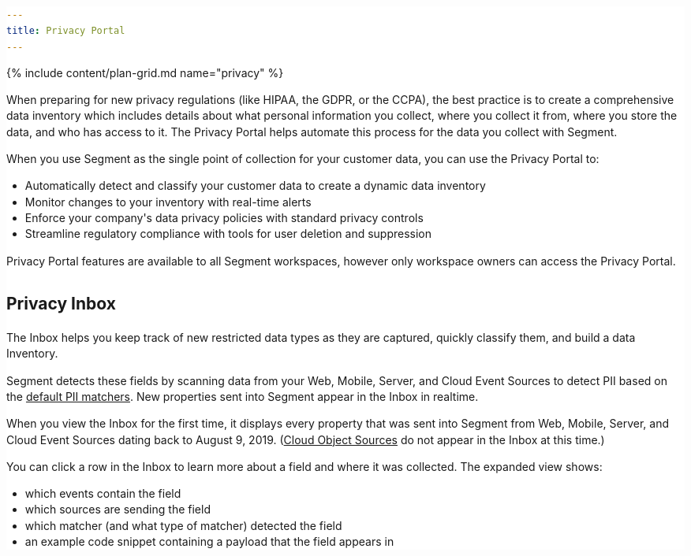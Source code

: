 ```yaml
---
title: Privacy Portal
---
```

{% include content/plan-grid.md name="privacy" %}

When preparing for new privacy regulations (like HIPAA, the GDPR, or the CCPA), the
best practice is to create a comprehensive data inventory which includes details
about what personal information you collect, where you collect it from, where
you store the data, and who has access to it. The Privacy Portal helps automate
this process for the data you collect with Segment.

When you use Segment as the single point of collection for your customer data, you can use the Privacy Portal to:

- Automatically detect and classify your customer data to create a dynamic data inventory
- Monitor changes to your inventory with real-time alerts
- Enforce your company's data privacy policies with standard privacy controls
- Streamline regulatory compliance with tools for user deletion and suppression

Privacy Portal features are available to all Segment workspaces, however only workspace owners can access the Privacy Portal.


## Privacy Inbox

The Inbox helps you keep track of new restricted data types as they are captured, quickly classify them, and build a data Inventory.

Segment detects these fields by scanning data from your Web, Mobile, Server, and Cloud Event Sources to detect PII based on the [default PII matchers](#default-pii-matchers). New properties sent into Segment appear in the Inbox in realtime.

When you view the Inbox for the first time, it displays every property that was sent into Segment from Web, Mobile, Server, and Cloud Event Sources dating back to August 9, 2019. ([Cloud Object Sources](/docs/connections/sources/#cloud-apps) do not appear in the Inbox at this time.)

You can click a row in the Inbox to learn more about a field and where it was collected. The expanded view shows:

- which events contain the field
- which sources are sending the field
- which matcher (and what type of matcher) detected the field
- an example code snippet containing a payload that the field appears in

